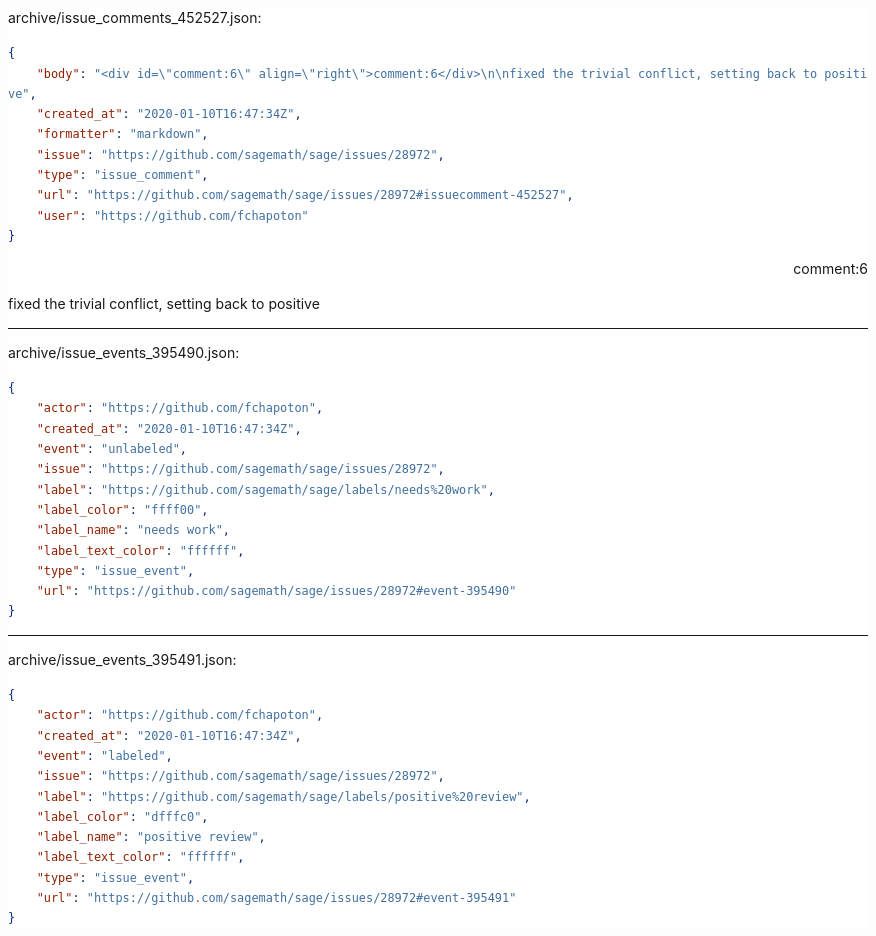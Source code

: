 archive/issue_comments_452527.json:
```json
{
    "body": "<div id=\"comment:6\" align=\"right\">comment:6</div>\n\nfixed the trivial conflict, setting back to positive",
    "created_at": "2020-01-10T16:47:34Z",
    "formatter": "markdown",
    "issue": "https://github.com/sagemath/sage/issues/28972",
    "type": "issue_comment",
    "url": "https://github.com/sagemath/sage/issues/28972#issuecomment-452527",
    "user": "https://github.com/fchapoton"
}
```

<div id="comment:6" align="right">comment:6</div>

fixed the trivial conflict, setting back to positive



---

archive/issue_events_395490.json:
```json
{
    "actor": "https://github.com/fchapoton",
    "created_at": "2020-01-10T16:47:34Z",
    "event": "unlabeled",
    "issue": "https://github.com/sagemath/sage/issues/28972",
    "label": "https://github.com/sagemath/sage/labels/needs%20work",
    "label_color": "ffff00",
    "label_name": "needs work",
    "label_text_color": "ffffff",
    "type": "issue_event",
    "url": "https://github.com/sagemath/sage/issues/28972#event-395490"
}
```



---

archive/issue_events_395491.json:
```json
{
    "actor": "https://github.com/fchapoton",
    "created_at": "2020-01-10T16:47:34Z",
    "event": "labeled",
    "issue": "https://github.com/sagemath/sage/issues/28972",
    "label": "https://github.com/sagemath/sage/labels/positive%20review",
    "label_color": "dfffc0",
    "label_name": "positive review",
    "label_text_color": "ffffff",
    "type": "issue_event",
    "url": "https://github.com/sagemath/sage/issues/28972#event-395491"
}
```
